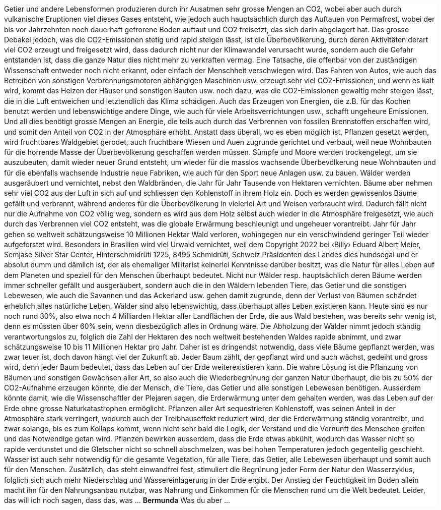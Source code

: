 Getier und andere Lebensformen produzieren durch ihr Ausatmen sehr grosse Mengen an CO2, wobei aber auch durch vulkanische Eruptionen viel dieses Gases entsteht, wie jedoch auch hauptsächlich durch das Auftauen von Permafrost, wobei der bis vor Jahrzehnten noch dauerhaft gefrorene Boden auftaut und CO2 freisetzt, das sich darin abgelagert hat. Das grosse Debakel jedoch, was die CO2-Emissionen stetig und rapid steigen lässt, ist die Überbevölkerung, durch deren Aktivitäten derart viel CO2 erzeugt und freigesetzt wird, dass dadurch nicht nur der Klimawandel verursacht wurde, sondern auch die Gefahr entstanden ist, dass die ganze Natur dies nicht mehr zu verkraften vermag. Eine Tatsache, die offenbar von der zuständigen Wissenschaft entweder noch nicht erkannt, oder einfach der Menschheit verschwiegen wird. Das Fahren von Autos, wie auch das Betreiben von sonstigen Verbrennungsmotoren abhängigen Maschinen usw. erzeugt sehr viel CO2-Emissionen, und wenn es kalt wird, kommt das Heizen der Häuser und sonstigen Bauten usw. noch dazu, was die CO2-Emissionen gewaltig mehr steigen lässt, die in die Luft entweichen und letztendlich das Klima schädigen. Auch das Erzeugen von Energien, die z.B. für das Kochen benutzt werden und lebenswichtige andere Dinge, wie auch für viele Arbeitsverrichtungen usw., schafft ungeheure Emissionen. Und all dies benötigt grosse Mengen an Energie, die teils auch durch das Verbrennen von fossilen Brennstoffen erschaffen wird, und somit den Anteil von CO2 in der Atmosphäre erhöht.
Anstatt dass überall, wo es eben möglich ist, Pflanzen gesetzt werden, wird fruchtbares Waldgebiet gerodet, auch fruchtbare Wiesen und Auen zugrunde gerichtet und verbaut, weil neue Wohnbauten für die horrende Masse der Überbevölkerung geschaffen werden müssen. Sümpfe und Moore werden trockengelegt, um sie auszubeuten, damit wieder neuer Grund entsteht, um wieder für die masslos wachsende Überbevölkerung neue Wohnbauten und für die ebenfalls wachsende Industrie neue Fabriken, wie auch für den Sport neue Anlagen usw. zu bauen.
Wälder werden ausgeräubert und vernichtet, nebst den Waldbränden, die Jahr für Jahr Tausende von Hektaren vernichten. Bäume aber nehmen sehr viel CO2 aus der Luft in sich auf und schliessen den Kohlenstoff in ihrem Holz ein. Doch es werden gewissenlos Bäume gefällt und verbrannt, während anderes für die Überbevölkerung in vielerlei Art und Weisen verbraucht wird. Dadurch fällt nicht nur die Aufnahme von CO2 völlig weg, sondern es wird aus dem Holz selbst auch wieder in die Atmosphäre freigesetzt, wie auch durch das Verbrennen viel CO2 entsteht, was die globale Erwärmung beschleunigt und ungeheuer vorantreibt. Jahr für Jahr gehen so weltweit schätzungsweise 10 Millionen Hektar Wald verloren, wohingegen nur ein verschwindend geringer Teil wieder aufgeforstet wird. Besonders in Brasilien wird viel Urwald vernichtet, weil dem Copyright 2022 bei ‹Billy› Eduard Albert Meier, Semjase Silver Star Center, Hinterschmidrüti 1225, 8495 Schmidrüti, Schweiz Präsidenten des Landes dies hundsegal und er absolut dumm und dämlich ist, der als ehemaliger Militarist keinerlei Kenntnisse darüber besitzt, was die Natur für alles Leben auf dem Planeten und speziell für den Menschen überhaupt bedeutet. Nicht nur Wälder resp. hauptsächlich deren Bäume werden immer schneller gefällt und ausgeräubert, sondern auch die in den Wäldern lebenden Tiere, das Getier und die sonstigen Lebewesen, wie auch die Savannen und das Ackerland usw.
gehen damit zugrunde, denn der Verlust von Bäumen schändet erheblich alles natürliche Leben. Wälder sind also lebenswichtig, dass überhaupt alles Leben existieren kann. Heute sind es nur noch rund 30%, also etwa noch 4 Milliarden Hektar aller Landflächen der Erde, die aus Wald bestehen, was bereits sehr wenig ist, denn es müssten über 60% sein, wenn diesbezüglich alles in Ordnung wäre. Die Abholzung der Wälder nimmt jedoch ständig verantwortungslos zu, folglich die Zahl der Hektaren des noch weltweit bestehenden Waldes rapide abnimmt, und zwar schätzungsweise 10 bis 11 Millionen Hektar pro Jahr. Daher ist es dringendst notwendig, dass viele Bäume gepflanzt werden, was zwar teuer ist, doch davon hängt viel der Zukunft ab. Jeder Baum zählt, der gepflanzt wird und auch wächst, gedeiht und gross wird, denn jeder Baum bedeutet, dass das Leben auf der Erde weiterexistieren kann.
Die wahre Lösung ist die Pflanzung von Bäumen und sonstigen Gewächsen aller Art, so also auch die Wiederbegrünung der ganzen Natur überhaupt, die bis zu 50% der CO2-Aufnahme erzeugen könnte, die der Mensch, die Tiere, das Getier und alle sonstigen Lebewesen benötigen. Ausserdem könnte damit, wie die Wissenschaftler der Plejaren sagen, die Erderwärmung unter dem gehalten werden, was das Leben auf der Erde ohne grosse Naturkatastrophen ermöglicht.
Pflanzen aller Art sequestrieren Kohlenstoff, was seinen Anteil in der Atmosphäre stark verringert, wodurch auch der Treibhauseffekt reduziert wird, der die Erderwärmung ständig vorantreibt, und zwar solange, bis es zum Kollaps kommt, wenn nicht sehr bald die Logik, der Verstand und die Vernunft des Menschen greifen und das Notwendige getan wird. Pflanzen bewirken ausserdem, dass die Erde etwas abkühlt, wodurch das Wasser nicht so rapide verdunstet und die Gletscher nicht so schnell abschmelzen, was bei hohen Temperaturen jedoch gegenteilig geschieht. Wasser ist auch sehr notwendig für die gesamte Vegetation, für alle Tiere, das Getier, alle Lebewesen überhaupt und somit auch für den Menschen. Zusätzlich, das steht einwandfrei fest, stimuliert die Begrünung jeder Form der Natur den Wasserzyklus, folglich sich auch mehr Niederschlag und Wassereinlagerung in der Erde ergibt. Der Anstieg der Feuchtigkeit im Boden allein macht ihn für den Nahrungsanbau nutzbar, was Nahrung und Einkommen für die Menschen rund um die Welt bedeutet. Leider, das will ich noch sagen, dass das, was …
**Bermunda** Was du aber …